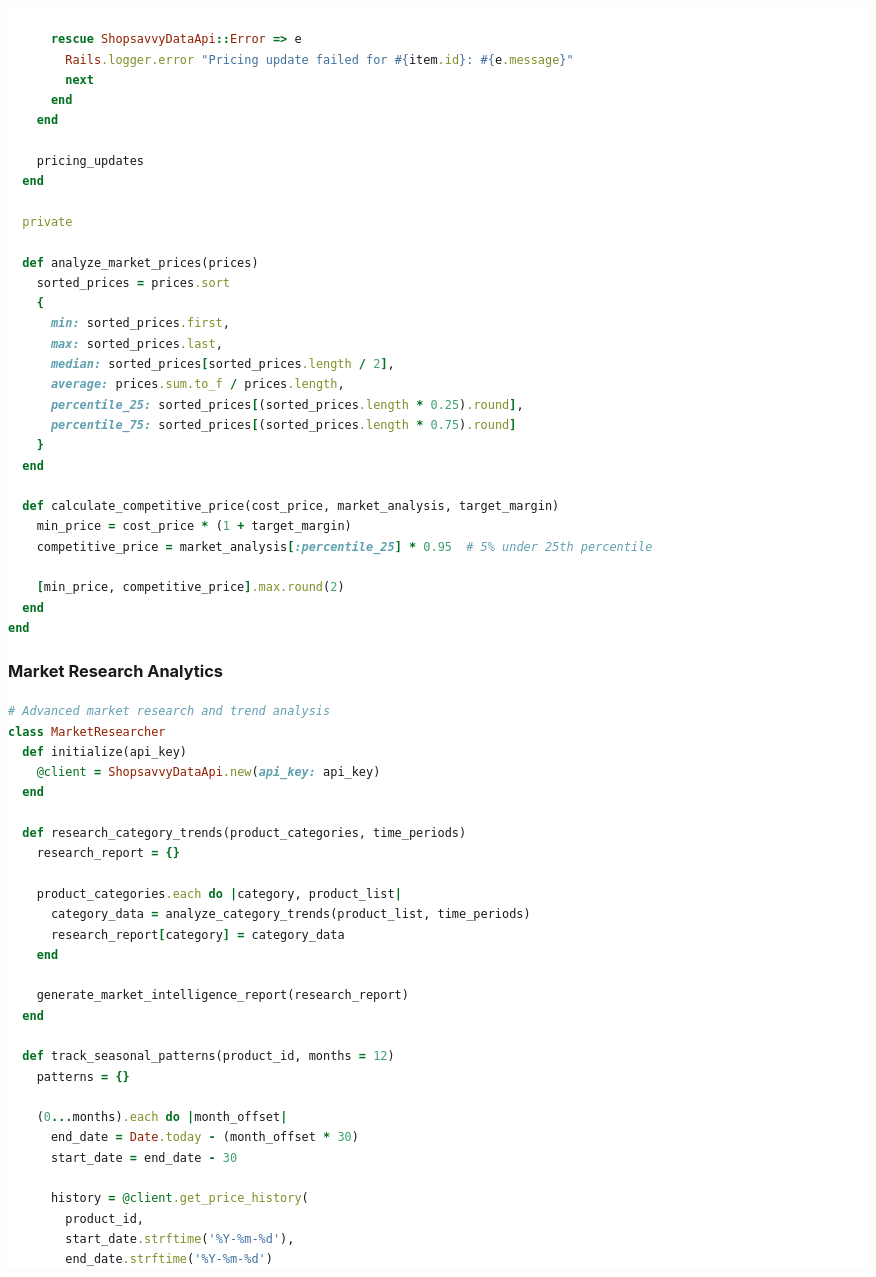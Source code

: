```ruby
        
      rescue ShopsavvyDataApi::Error => e
        Rails.logger.error "Pricing update failed for #{item.id}: #{e.message}"
        next
      end
    end
    
    pricing_updates
  end

  private

  def analyze_market_prices(prices)
    sorted_prices = prices.sort
    {
      min: sorted_prices.first,
      max: sorted_prices.last,
      median: sorted_prices[sorted_prices.length / 2],
      average: prices.sum.to_f / prices.length,
      percentile_25: sorted_prices[(sorted_prices.length * 0.25).round],
      percentile_75: sorted_prices[(sorted_prices.length * 0.75).round]
    }
  end

  def calculate_competitive_price(cost_price, market_analysis, target_margin)
    min_price = cost_price * (1 + target_margin)
    competitive_price = market_analysis[:percentile_25] * 0.95  # 5% under 25th percentile
    
    [min_price, competitive_price].max.round(2)
  end
end
```

### Market Research Analytics
```ruby
# Advanced market research and trend analysis
class MarketResearcher
  def initialize(api_key)
    @client = ShopsavvyDataApi.new(api_key: api_key)
  end

  def research_category_trends(product_categories, time_periods)
    research_report = {}
    
    product_categories.each do |category, product_list|
      category_data = analyze_category_trends(product_list, time_periods)
      research_report[category] = category_data
    end
    
    generate_market_intelligence_report(research_report)
  end

  def track_seasonal_patterns(product_id, months = 12)
    patterns = {}
    
    (0...months).each do |month_offset|
      end_date = Date.today - (month_offset * 30)
      start_date = end_date - 30
      
      history = @client.get_price_history(
        product_id,
        start_date.strftime('%Y-%m-%d'),
        end_date.strftime('%Y-%m-%d')
```